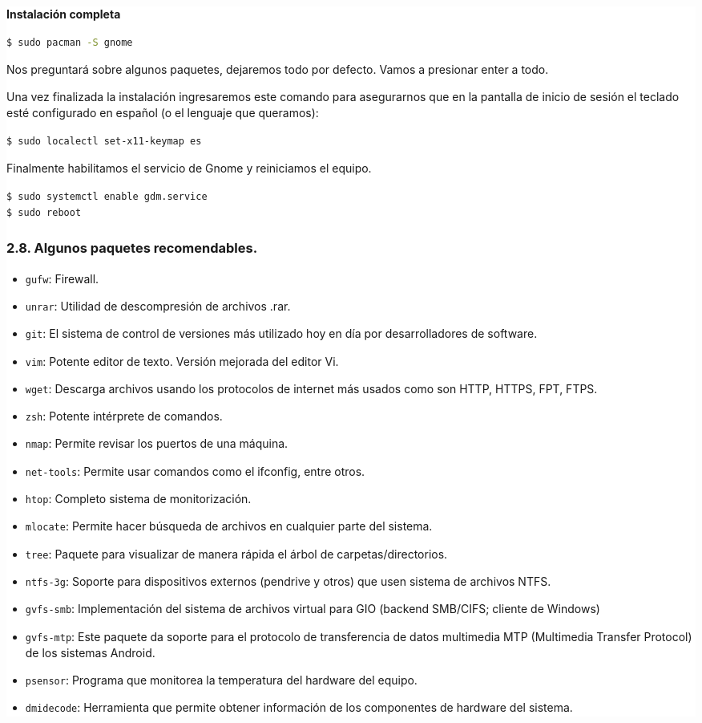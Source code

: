 **Instalación completa**

```sh
$ sudo pacman -S gnome
```

Nos preguntará sobre algunos paquetes, dejaremos todo por defecto. Vamos a presionar enter a todo.

Una vez finalizada la instalación ingresaremos este comando para asegurarnos que en la pantalla de inicio de sesión el teclado esté configurado en español (o el lenguaje que queramos):

```sh
$ sudo localectl set-x11-keymap es
```

Finalmente habilitamos el servicio de Gnome y reiniciamos el equipo.

```sh
$ sudo systemctl enable gdm.service
$ sudo reboot
```

### 2.8. Algunos paquetes recomendables.

- ```gufw```: Firewall.

- ```unrar```: Utilidad de descompresión de archivos .rar.

- ```git```: El sistema de control de versiones más utilizado hoy en día por desarrolladores de software.

- ```vim```: Potente editor de texto. Versión mejorada del editor Vi.

- ```wget```: Descarga archivos usando los protocolos de internet más usados como son HTTP, HTTPS, FPT, FTPS.

- ```zsh```: Potente intérprete de comandos.

- ```nmap```: Permite revisar los puertos de una máquina.

- ```net-tools```: Permite usar comandos como el ifconfig, entre otros.

- ```htop```: Completo sistema de monitorización.

- ```mlocate```: Permite hacer búsqueda de archivos en cualquier parte del sistema.

- ```tree```: Paquete para visualizar de manera rápida el árbol de carpetas/directorios.

- ```ntfs-3g```: Soporte para dispositivos externos (pendrive y otros) que usen sistema de archivos NTFS.

- ```gvfs-smb```: Implementación del sistema de archivos virtual para GIO (backend SMB/CIFS; cliente de Windows)

- ```gvfs-mtp```: Este paquete da soporte para el protocolo de transferencia de datos multimedia MTP (Multimedia Transfer Protocol) de los sistemas Android.

- ```psensor```: Programa que monitorea la temperatura del hardware del equipo.

- ```dmidecode```: Herramienta que permite obtener información de los componentes de hardware del sistema.
